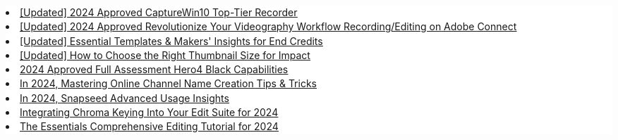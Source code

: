<li><a href="https://visual-screen-recording.techidaily.com/updated-2024-approved-capturewin10-top-tier-recorder/"><u>[Updated] 2024 Approved CaptureWin10 Top-Tier Recorder</u></a></li>
<li><a href="https://screen-capture.techidaily.com/updated-2024-approved-revolutionize-your-videography-workflow-recordingediting-on-adobe-connect/"><u>[Updated] 2024 Approved Revolutionize Your Videography Workflow Recording/Editing on Adobe Connect</u></a></li>
<li><a href="https://youtube-zero.techidaily.com/ed-essential-templates-and-makers-insights-for-end-credits/"><u>[Updated] Essential Templates & Makers' Insights for End Credits</u></a></li>
<li><a href="https://youtube-zero.techidaily.com/ed-how-to-choose-the-right-thumbnail-size-for-impact/"><u>[Updated] How to Choose the Right Thumbnail Size for Impact</u></a></li>
<li><a href="https://article-helps.techidaily.com/2024-approved-full-assessment-hero4-black-capabilities/"><u>2024 Approved Full Assessment Hero4 Black Capabilities</u></a></li>
<li><a href="https://youtube-zero.techidaily.com/24-mastering-online-channel-name-creation-tips-and-tricks/"><u>In 2024, Mastering Online Channel Name Creation Tips & Tricks</u></a></li>
<li><a href="https://extra-guidance.techidaily.com/in-2024-snapseed-advanced-usage-insights/"><u>In 2024, Snapseed Advanced Usage Insights</u></a></li>
<li><a href="https://youtube-zero.techidaily.com/rating-chroma-keying-into-your-edit-suite-for-2024/"><u>Integrating Chroma Keying Into Your Edit Suite for 2024</u></a></li>
<li><a href="https://some-guidance.techidaily.com/the-essentials-comprehensive-editing-tutorial-for-2024/"><u>The Essentials Comprehensive Editing Tutorial for 2024</u></a></li>
</ul></div>

